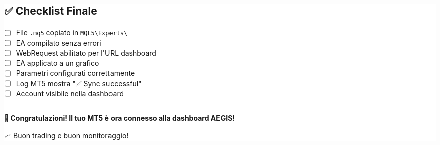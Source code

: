
## ✅ Checklist Finale

- [ ] File `.mq5` copiato in `MQL5\Experts\`
- [ ] EA compilato senza errori
- [ ] WebRequest abilitato per l'URL dashboard
- [ ] EA applicato a un grafico
- [ ] Parametri configurati correttamente
- [ ] Log MT5 mostra "✅ Sync successful"
- [ ] Account visibile nella dashboard

---

**🎉 Congratulazioni! Il tuo MT5 è ora connesso alla dashboard AEGIS!**

📈 Buon trading e buon monitoraggio!
